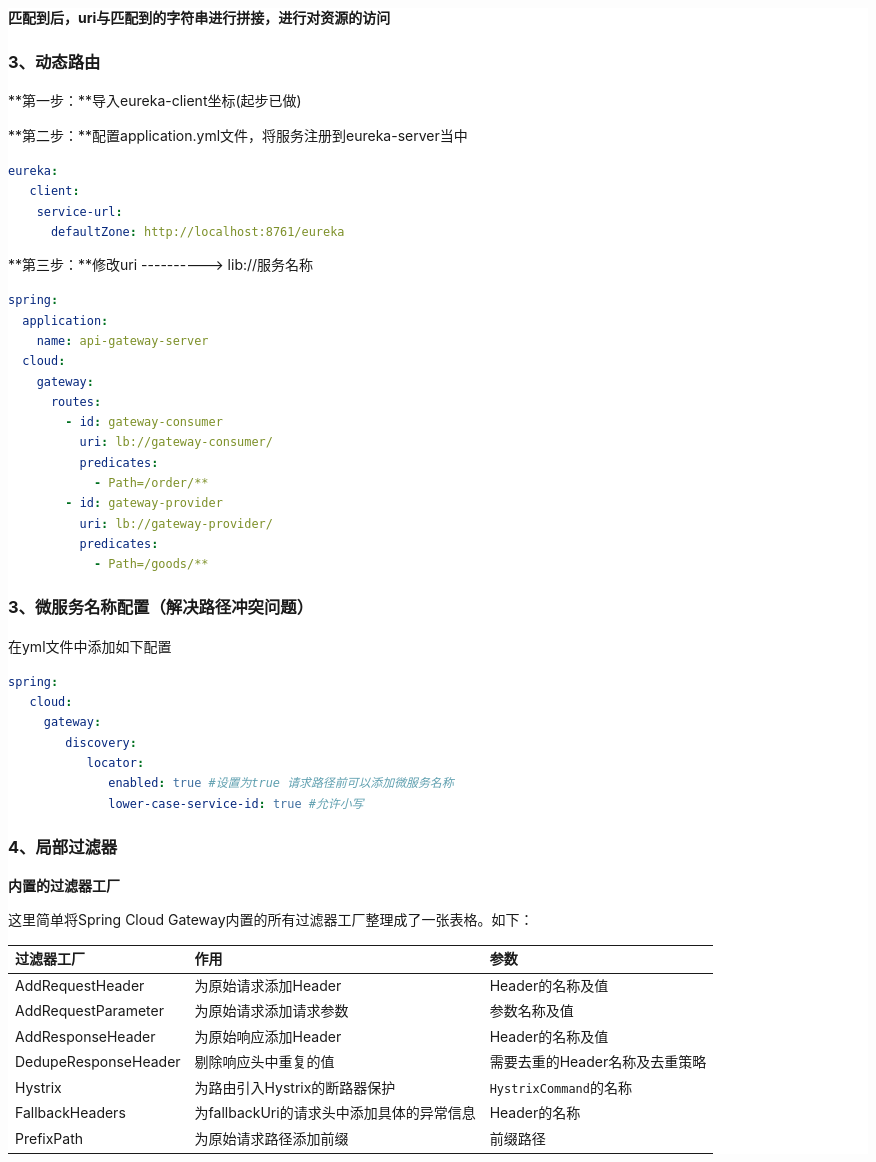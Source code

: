 **匹配到后，uri与匹配到的字符串进行拼接，进行对资源的访问**

### 3、动态路由

**第一步：**导入eureka-client坐标(起步已做)

**第二步：**配置application.yml文件，将服务注册到eureka-server当中

```yml
eureka:
   client:
    service-url:
      defaultZone: http://localhost:8761/eureka
```

**第三步：**修改uri    ---------->  lib://服务名称

```yml
spring:
  application:
    name: api-gateway-server
  cloud:
    gateway:
      routes:
        - id: gateway-consumer
          uri: lb://gateway-consumer/
          predicates:
            - Path=/order/**
        - id: gateway-provider
          uri: lb://gateway-provider/
          predicates:
            - Path=/goods/**
```

### 3、微服务名称配置（解决路径冲突问题）

在yml文件中添加如下配置

```yml
spring:
   cloud:
     gateway:
        discovery:
           locator:
              enabled: true #设置为true 请求路径前可以添加微服务名称
              lower-case-service-id: true #允许小写
```

### 4、局部过滤器

**内置的过滤器工厂**

这里简单将Spring Cloud Gateway内置的所有过滤器工厂整理成了一张表格。如下：

| 过滤器工厂                  | 作用                                                         | 参数                                                         |
| :-------------------------- | :----------------------------------------------------------- | :----------------------------------------------------------- |
| AddRequestHeader            | 为原始请求添加Header                                         | Header的名称及值                                             |
| AddRequestParameter         | 为原始请求添加请求参数                                       | 参数名称及值                                                 |
| AddResponseHeader           | 为原始响应添加Header                                         | Header的名称及值                                             |
| DedupeResponseHeader        | 剔除响应头中重复的值                                         | 需要去重的Header名称及去重策略                               |
| Hystrix                     | 为路由引入Hystrix的断路器保护                                | `HystrixCommand`的名称                                       |
| FallbackHeaders             | 为fallbackUri的请求头中添加具体的异常信息                    | Header的名称                                                 |
| PrefixPath                  | 为原始请求路径添加前缀                                       | 前缀路径                                                     |